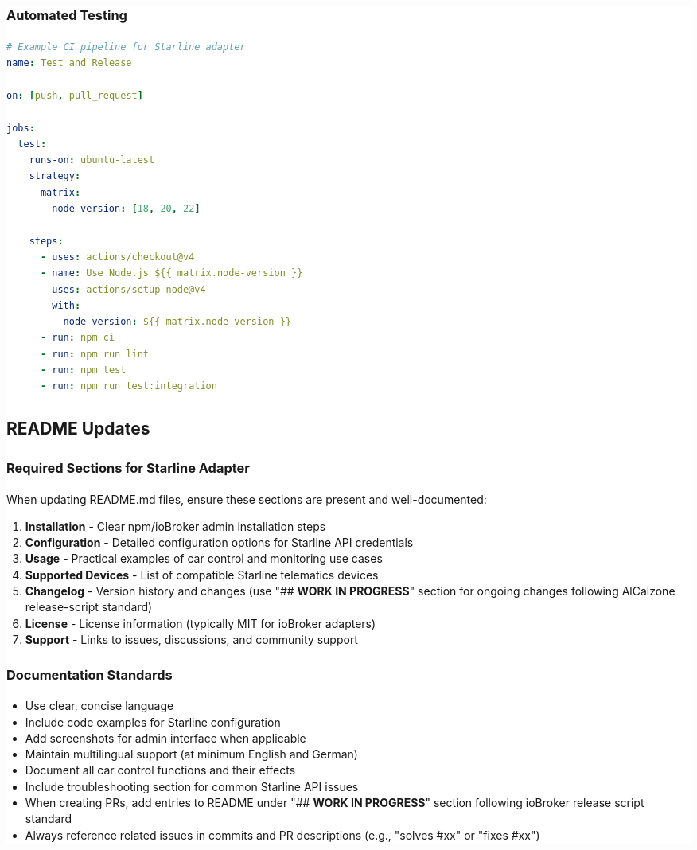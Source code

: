 ### Automated Testing
```yaml
# Example CI pipeline for Starline adapter
name: Test and Release

on: [push, pull_request]

jobs:
  test:
    runs-on: ubuntu-latest
    strategy:
      matrix:
        node-version: [18, 20, 22]
    
    steps:
      - uses: actions/checkout@v4
      - name: Use Node.js ${{ matrix.node-version }}
        uses: actions/setup-node@v4
        with:
          node-version: ${{ matrix.node-version }}
      - run: npm ci
      - run: npm run lint
      - run: npm test
      - run: npm run test:integration
```

## README Updates

### Required Sections for Starline Adapter
When updating README.md files, ensure these sections are present and well-documented:

1. **Installation** - Clear npm/ioBroker admin installation steps
2. **Configuration** - Detailed configuration options for Starline API credentials
3. **Usage** - Practical examples of car control and monitoring use cases
4. **Supported Devices** - List of compatible Starline telematics devices
5. **Changelog** - Version history and changes (use "## **WORK IN PROGRESS**" section for ongoing changes following AlCalzone release-script standard)
6. **License** - License information (typically MIT for ioBroker adapters)
7. **Support** - Links to issues, discussions, and community support

### Documentation Standards
- Use clear, concise language
- Include code examples for Starline configuration
- Add screenshots for admin interface when applicable
- Maintain multilingual support (at minimum English and German)
- Document all car control functions and their effects
- Include troubleshooting section for common Starline API issues
- When creating PRs, add entries to README under "## **WORK IN PROGRESS**" section following ioBroker release script standard
- Always reference related issues in commits and PR descriptions (e.g., "solves #xx" or "fixes #xx")

